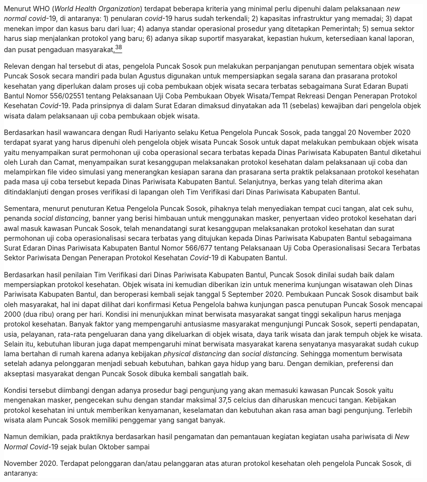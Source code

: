 <p><span class="font2">Menurut WHO (</span><span class="font2" style="font-style:italic;">World Health Organization</span><span class="font2">) terdapat beberapa kriteria yang minimal perlu dipenuhi dalam pelaksanaan </span><span class="font2" style="font-style:italic;">new normal covid</span><span class="font2">-19, di antaranya: 1) penularan </span><span class="font2" style="font-style:italic;">covid</span><span class="font2">-19 harus sudah terkendali; 2) kapasitas infrastruktur yang memadai; 3) dapat menekan impor dan kasus baru dari luar; 4) adanya standar operasional prosedur yang ditetapkan Pemerintah; 5) semua sektor harus siap menjalankan protokol yang baru; 6) adanya sikap suportif masyarakat, kepastian hukum, ketersediaan kanal laporan, dan pusat pengaduan masyarakat</span><a href="#bookmark47"><span class="font2">.<sup>38</sup></span></a></p>
<p><span class="font2">Relevan dengan hal tersebut di atas, pengelola Puncak Sosok pun melakukan perpanjangan penutupan sementara objek wisata Puncak Sosok secara mandiri pada bulan Agustus digunakan untuk mempersiapkan segala sarana dan prasarana protokol kesehatan yang diperlukan dalam proses uji coba pembukaan objek wisata secara terbatas sebagaimana Surat Edaran Bupati Bantul Nomor 556/02551 tentang Pelaksanaan Uji Coba Pembukaan Obyek Wisata/Tempat Rekreasi Dengan Penerapan Protokol Kesehatan </span><span class="font2" style="font-style:italic;">Covid</span><span class="font2">-19. Pada prinsipnya di dalam Surat Edaran dimaksud dinyatakan ada 11 (sebelas) kewajiban dari pengelola objek wisata dalam pelaksanaan uji coba pembukaan objek wisata.</span></p>
<p><span class="font2">Berdasarkan hasil wawancara dengan Rudi Hariyanto selaku Ketua Pengelola Puncak Sosok, pada tanggal 20 November 2020 terdapat syarat yang harus dipenuhi oleh pengelola objek wisata Puncak Sosok untuk dapat melakukan pembukaan objek wisata yaitu menyampaikan surat permohonan uji coba operasional secara terbatas kepada Dinas Pariwisata Kabupaten Bantul diketahui oleh Lurah dan Camat, menyampaikan surat kesanggupan melaksanakan protokol kesehatan dalam pelaksanaan uji coba dan melampirkan file video simulasi yang menerangkan kesiapan sarana dan prasarana serta praktik pelaksanaan protokol kesehatan pada masa uji coba tersebut kepada Dinas Pariwisata Kabupaten Bantul. Selanjutnya, berkas yang telah diterima akan ditindaklanjuti dengan proses verifikasi di lapangan oleh Tim Verifikasi dari Dinas Pariwisata Kabupaten Bantul.</span></p>
<p><span class="font2">Sementara, menurut penuturan Ketua Pengelola Puncak Sosok, pihaknya telah menyediakan tempat cuci tangan, alat cek suhu, penanda </span><span class="font2" style="font-style:italic;">social distancing</span><span class="font2">, banner yang berisi himbauan untuk menggunakan masker, penyertaan video protokol kesehatan dari awal masuk kawasan Puncak Sosok, telah menandatangi surat kesanggupan melaksanakan protokol kesehatan dan surat permohonan uji coba operasionalisasi secara terbatas yang ditujukan kepada Dinas Pariwisata Kabupaten Bantul sebagaimana Surat Edaran Dinas Pariwisata Kabupaten Bantul Nomor 566/677 tentang Pelaksanaan Uji Coba Operasionalisasi Secara Terbatas Sektor Pariwisata Dengan Penerapan Protokol Kesehatan </span><span class="font2" style="font-style:italic;">Covid</span><span class="font2">-19 di Kabupaten Bantul.</span></p>
<p><span class="font2">Berdasarkan hasil penilaian Tim Verifikasi dari Dinas Pariwisata Kabupaten Bantul, Puncak Sosok dinilai sudah baik dalam mempersiapkan protokol kesehatan. Objek wisata ini kemudian diberikan izin untuk menerima kunjungan wisatawan oleh Dinas Pariwisata Kabupaten Bantul, dan beroperasi kembali sejak tanggal 5 September 2020. Pembukaan Puncak Sosok disambut baik oleh masyarakat, hal ini dapat dilihat dari konfirmasi Ketua Pengelola bahwa kunjungan pasca penutupan Puncak Sosok mencapai 2000 (dua ribu) orang per hari. Kondisi ini menunjukkan minat berwisata masyarakat sangat tinggi sekalipun harus menjaga protokol kesehatan. Banyak faktor yang mempengaruhi antusiasme masyarakat mengunjungi Puncak Sosok, seperti pendapatan, usia, pelayanan, rata-rata pengeluaran dana yang dikeluarkan di objek wisata, daya tarik wisata dan jarak tempuh objek ke wisata. Selain itu, kebutuhan liburan juga dapat mempengaruhi minat berwisata masyarakat karena senyatanya masyarakat sudah cukup lama bertahan di rumah karena adanya kebijakan </span><span class="font2" style="font-style:italic;">physical distancing</span><span class="font2"> dan </span><span class="font2" style="font-style:italic;">social distancing.</span><span class="font2"> Sehingga momentum berwisata setelah adanya pelonggaran menjadi sebuah kebutuhan, bahkan gaya hidup yang baru. Dengan demikian, preferensi dan akseptasi masyarakat dengan Puncak Sosok dibuka kembali sangatlah baik.</span></p>
<p><span class="font2">Kondisi tersebut diimbangi dengan adanya prosedur bagi pengunjung yang akan memasuki kawasan Puncak Sosok yaitu mengenakan masker, pengecekan suhu dengan standar maksimal 37,5 celcius dan diharuskan mencuci tangan. Kebijakan protokol kesehatan ini untuk memberikan kenyamanan, keselamatan dan kebutuhan akan rasa aman bagi pengunjung. Terlebih wisata alam Puncak Sosok memiliki penggemar yang sangat banyak.</span></p>
<p><span class="font2">Namun demikian, pada praktiknya berdasarkan hasil pengamatan dan pemantauan kegiatan kegiatan usaha pariwisata di </span><span class="font2" style="font-style:italic;">New Normal Covid-</span><span class="font2">19 sejak bulan Oktober sampai</span></p>
<p><span class="font2">November 2020. Terdapat pelonggaran dan/atau pelanggaran atas aturan protokol kesehatan oleh pengelola Puncak Sosok, di antaranya:</span></p>
<ul style="list-style:none;"><li>